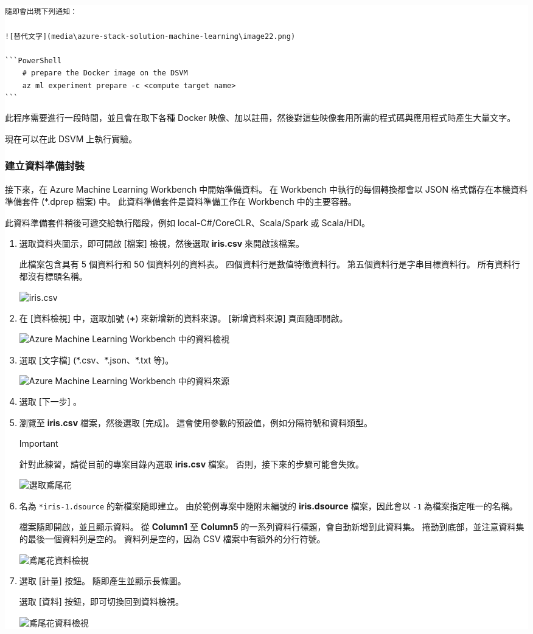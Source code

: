     隨即會出現下列通知：

    ![替代文字](media\azure-stack-solution-machine-learning\image22.png)

    ```PowerShell  
        # prepare the Docker image on the DSVM 
        az ml experiment prepare -c <compute target name>
    ```

此程序需要進行一段時間，並且會在取下各種 Docker 映像、加以註冊，然後對這些映像套用所需的程式碼與應用程式時產生大量文字。

現在可以在此 DSVM 上執行實驗。

### <a name="create-a-data-preparation-package"></a>建立資料準備封裝

接下來，在 Azure Machine Learning Workbench 中開始準備資料。 在 Workbench 中執行的每個轉換都會以 JSON 格式儲存在本機資料準備套件 (\*.dprep 檔案) 中。 此資料準備套件是資料準備工作在 Workbench 中的主要容器。

此資料準備套件稍後可遞交給執行階段，例如 local-C\#/CoreCLR、Scala/Spark 或 Scala/HDI。

1.  選取資料夾圖示，即可開啟 [檔案] 檢視，然後選取 **iris.csv** 來開啟該檔案。

    此檔案包含具有 5 個資料行和 50 個資料列的資料表。 四個資料行是數值特徵資料行。 第五個資料行是字串目標資料行。 所有資料行都沒有標頭名稱。

    ![iris.csv](media\azure-stack-solution-machine-learning\image23.png)

1.  在 [資料檢視] 中，選取加號 (**+**) 來新增新的資料來源。 [新增資料來源] 頁面隨即開啟。

    ![Azure Machine Learning Workbench 中的資料檢視](media\azure-stack-solution-machine-learning\image24.png)

1.  選取 [文字檔] (\*.csv、\*.json、\*.txt 等)。

    ![Azure Machine Learning Workbench 中的資料來源](media\azure-stack-solution-machine-learning\image25.png)

1.  選取 [下一步] 。

2.  瀏覽至 **iris.csv** 檔案，然後選取 [完成]。 這會使用參數的預設值，例如分隔符號和資料類型。

    > [!Important]  
    > 針對此練習，請從目前的專案目錄內選取 **iris.csv** 檔案。 否則，接下來的步驟可能會失敗。

    ![選取鳶尾花](media\azure-stack-solution-machine-learning\image26.png)

1.  名為 `*iris-1.dsource` 的新檔案隨即建立。 由於範例專案中隨附未編號的 **iris.dsource** 檔案，因此會以 `-1` 為檔案指定唯一的名稱。

    檔案隨即開啟，並且顯示資料。 從 **Column1** 至 **Column5** 的一系列資料行標題，會自動新增到此資料集。 捲動到底部，並注意資料集的最後一個資料列是空的。 資料列是空的，因為 CSV 檔案中有額外的分行符號。

    ![鳶尾花資料檢視](media\azure-stack-solution-machine-learning\image27.png)

1.  選取 [計量] 按鈕。 隨即產生並顯示長條圖。

    選取 [資料] 按鈕，即可切換回到資料檢視。

    ![鳶尾花資料檢視](media\azure-stack-solution-machine-learning\image28.png)

